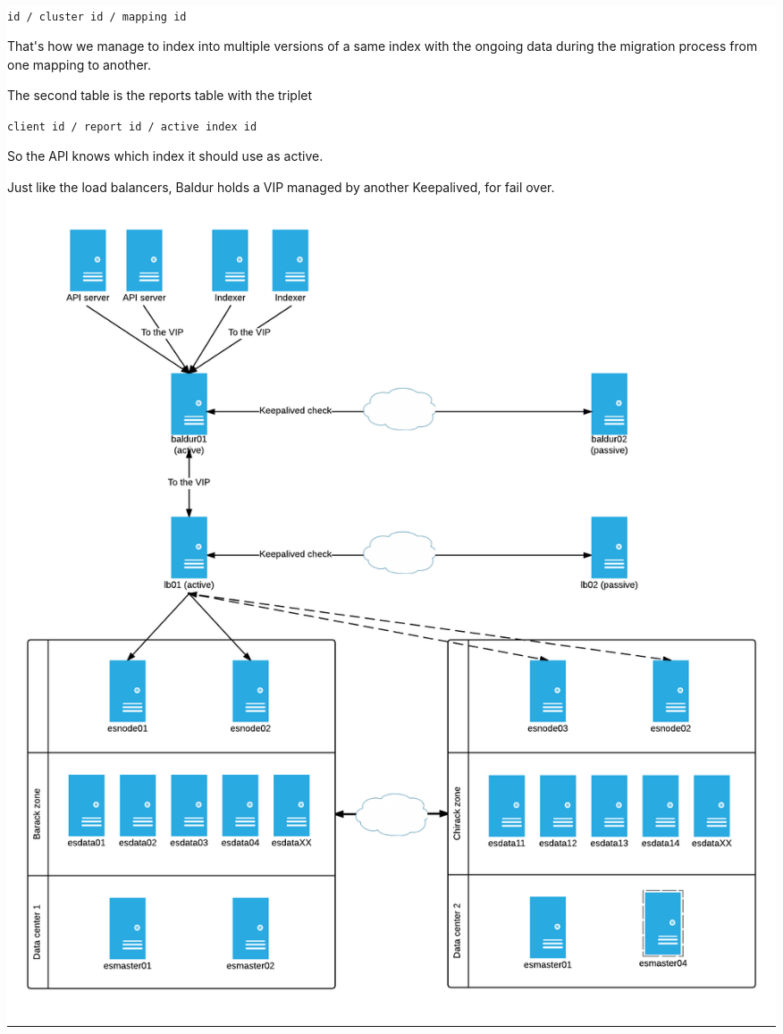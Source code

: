 ```
id / cluster id / mapping id
```

That's how we manage to index into multiple versions of a same index with the ongoing data during the migration process from one mapping to another.

The second table is the reports table with the triplet

```
client id / report id / active index id
```

So the API knows which index it should use as active.

Just like the load balancers, Baldur holds a VIP managed by another Keepalived, for fail over.

![Cluster architecture with Baldur](images/102-use-case-advanced-architecture-high-volume-reindexing/image4.png)

---